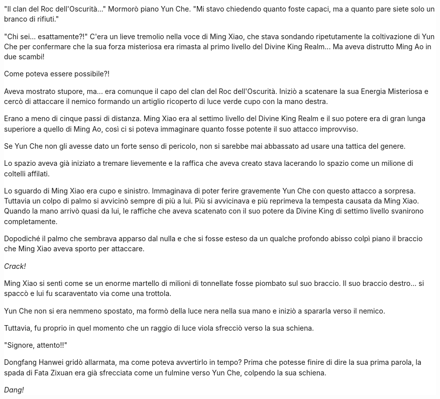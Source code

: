 
"Il clan del Roc dell'Oscurità..." Mormorò piano Yun Che. "Mi stavo chiedendo quanto foste capaci, ma a quanto pare siete solo un branco di rifiuti."


"Chi sei... esattamente?!" C'era un lieve tremolio nella voce di Ming Xiao, che stava sondando ripetutamente la coltivazione di Yun Che per confermare che la sua forza misteriosa era rimasta al primo livello del Divine King Realm... Ma aveva distrutto Ming Ao in due scambi!


Come poteva essere possibile?!


Aveva mostrato stupore, ma... era comunque il capo del clan del Roc dell'Oscurità. Iniziò a scatenare la sua Energia Misteriosa e cercò di attaccare il nemico formando un artiglio ricoperto di luce verde cupo con la mano destra.


Erano a meno di cinque passi di distanza. Ming Xiao era al settimo livello del Divine King Realm e il suo potere era di gran lunga superiore a quello di Ming Ao, così ci si poteva immaginare quanto fosse potente il suo attacco improvviso.


Se Yun Che non gli avesse dato un forte senso di pericolo, non si sarebbe mai abbassato ad usare una tattica del genere.


Lo spazio aveva già iniziato a tremare lievemente e la raffica che aveva creato stava lacerando lo spazio come un milione di coltelli affilati.


Lo sguardo di Ming Xiao era cupo e sinistro. Immaginava di poter ferire gravemente Yun Che con questo attacco a sorpresa. Tuttavia un colpo di palmo si avvicinò sempre di più a lui. Più si avvicinava e più reprimeva la tempesta causata da Ming Xiao. Quando la mano arrivò quasi da lui, le raffiche che aveva scatenato con il suo potere da Divine King di settimo livello svanirono completamente.


Dopodiché il palmo che sembrava apparso dal nulla e che si fosse esteso da un qualche profondo abisso colpì piano il braccio che Ming Xiao aveva sporto per attaccare.


<em>Crack!</em>


Ming Xiao si sentì come se un enorme martello di milioni di tonnellate fosse piombato sul suo braccio. Il suo braccio destro... si spaccò e lui fu scaraventato via come una trottola.


Yun Che non si era nemmeno spostato, ma formò della luce nera nella sua mano e iniziò a spararla verso il nemico.


Tuttavia, fu proprio in quel momento che un raggio di luce viola sfrecciò verso la sua schiena.


"Signore, attento!!"


Dongfang Hanwei gridò allarmata, ma come poteva avvertirlo in tempo? Prima che potesse finire di dire la sua prima parola, la spada di Fata Zixuan era già sfrecciata come un fulmine verso Yun Che, colpendo la sua schiena.


<em>Dang!</em>
